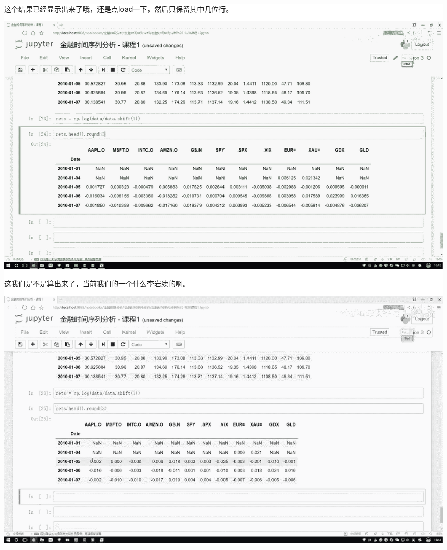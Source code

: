 这个结果已经显示出来了哦，还是点load一下，然后只保留其中几位行。

![](img/d3f2d262e7cb876a43041d7c4f9458b8_16.png)

这我们是不是算出来了，当前我们的一个什么李岩续的啊。

![](img/d3f2d262e7cb876a43041d7c4f9458b8_18.png)
